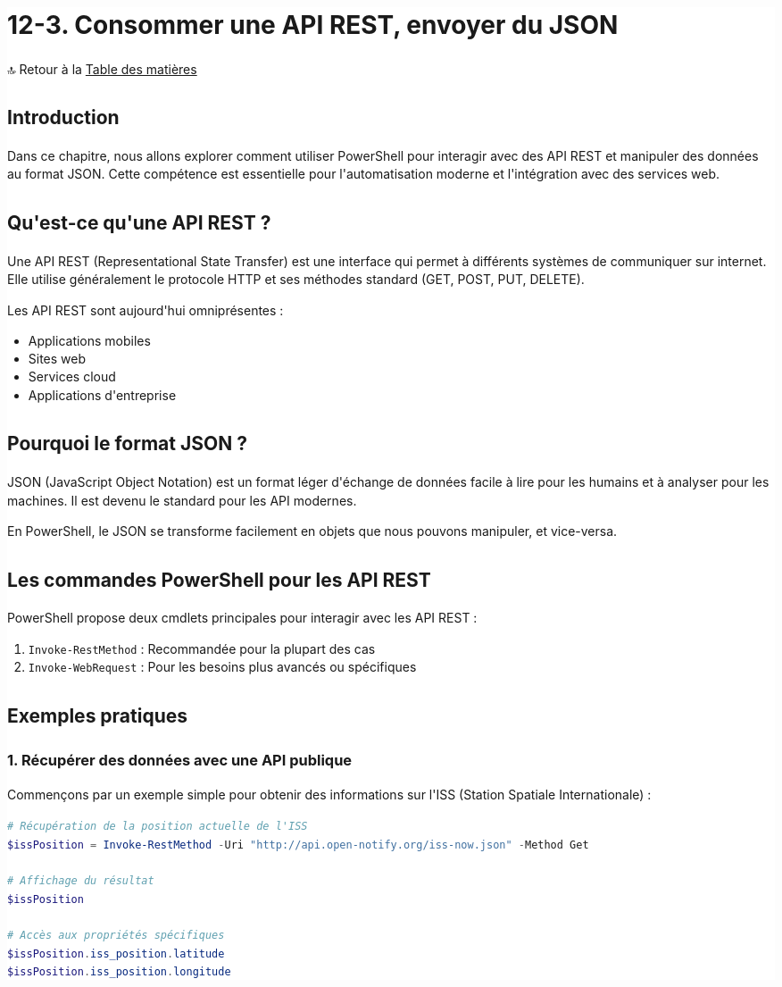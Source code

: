 # 12-3. Consommer une API REST, envoyer du JSON

🔝 Retour à la [Table des matières](/SOMMAIRE.md)

## Introduction

Dans ce chapitre, nous allons explorer comment utiliser PowerShell pour interagir avec des API REST et manipuler des données au format JSON. Cette compétence est essentielle pour l'automatisation moderne et l'intégration avec des services web.

## Qu'est-ce qu'une API REST ?

Une API REST (Representational State Transfer) est une interface qui permet à différents systèmes de communiquer sur internet. Elle utilise généralement le protocole HTTP et ses méthodes standard (GET, POST, PUT, DELETE).

Les API REST sont aujourd'hui omniprésentes :
- Applications mobiles
- Sites web
- Services cloud
- Applications d'entreprise

## Pourquoi le format JSON ?

JSON (JavaScript Object Notation) est un format léger d'échange de données facile à lire pour les humains et à analyser pour les machines. Il est devenu le standard pour les API modernes.

En PowerShell, le JSON se transforme facilement en objets que nous pouvons manipuler, et vice-versa.

## Les commandes PowerShell pour les API REST

PowerShell propose deux cmdlets principales pour interagir avec les API REST :

1. `Invoke-RestMethod` : Recommandée pour la plupart des cas
2. `Invoke-WebRequest` : Pour les besoins plus avancés ou spécifiques

## Exemples pratiques

### 1. Récupérer des données avec une API publique

Commençons par un exemple simple pour obtenir des informations sur l'ISS (Station Spatiale Internationale) :

```powershell
# Récupération de la position actuelle de l'ISS
$issPosition = Invoke-RestMethod -Uri "http://api.open-notify.org/iss-now.json" -Method Get

# Affichage du résultat
$issPosition

# Accès aux propriétés spécifiques
$issPosition.iss_position.latitude
$issPosition.iss_position.longitude
```
